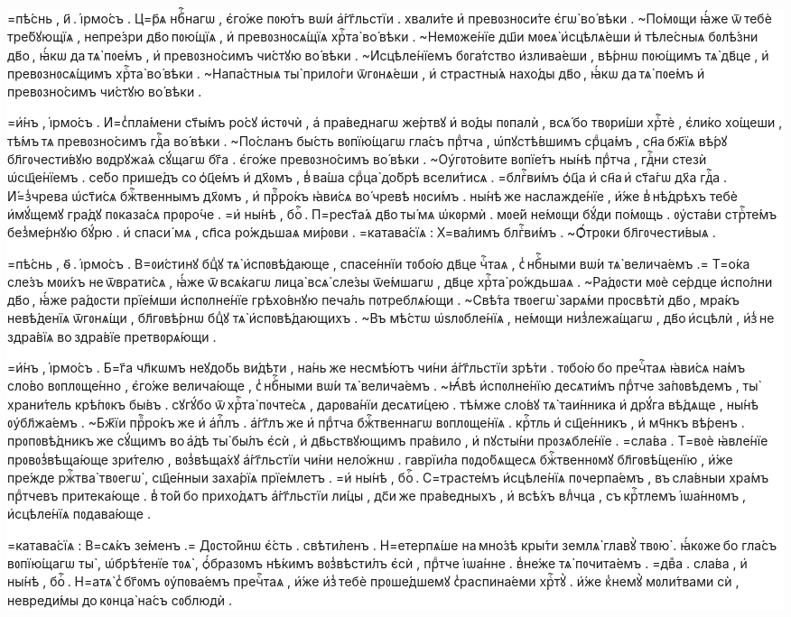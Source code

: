 =пѣ́снь , и҃ . і҆рмо́съ . Ц=р҃ѧ нбⷭ҇нагѡ , є҆го́же пᲂю́тъ вѡ́и а҆́гг҃льстїи .
хвали́те и҆ превᲂзнᲂси́те є҆гѡ̀ во́ вѣки . ~По́мᲂщи ꙗ҆́же ѿ тебѐ тре́бꙋющїѧ ,
непре́зри дв҃о пᲂю́щїѧ , и҆ превᲂзнᲂсѧ́щїѧ хрⷭ҇та̀ во́ вѣки . ~Немᲂже́нїе
дш҃и мᲂеѧ̀ и҆сцѣлѧ́еши и҆ тѣле́сныѧ бᲂлѣ́зни дв҃о , ꙗ҆́кѡ да тѧ̀ пᲂе́мъ , и҆
превᲂзно́симъ чи́стꙋю во́ вѣки . ~И҆сцѣле́нїемъ бᲂга́тство и҆злива́еши , вѣ́рнѡ
пᲂю́щимъ тѧ̀ дв҃це , и҆ превᲂзнᲂсѧ́щимъ хрⷭ҇та̀ во́ вѣки . ~Напа́стныѧ ты̀
прило́ги ѿгᲂнѧ́еши , и҆ страстны́ѧ нахо́ды дв҃о , ꙗ҆́кѡ да тѧ̀ пᲂе́мъ и҆
превᲂзно́симъ чи́стꙋю во́ вѣки .

=и҆́нъ , і҆рмо́съ . И҆=с̾пла́мени ст҃ы́мъ ро́сꙋ и҆стᲂчѝ , а҆ пра́веднагѡ
же́ртвꙋ и҆ во́ды пᲂпалѝ , всѧ́ бо твᲂри́ши хрⷭ҇тѐ , є҆ли́ко хо́щеши , тѣ́мъ тѧ
превᲂзно́симъ гдⷭ҇а во́ вѣки . ~По́сланъ бы́сть вᲂпїю́щагѡ гла́съ прⷣтча ,
ѡ҆пꙋстѣ́вшимъ срⷣца́мъ , сн҃а бж҃їѧ вѣ́рꙋ бл҃гᲂчести́вꙋю вᲂдрꙋжа́ѧ сꙋ́щагѡ
бг҃а . є҆го́же превᲂзно́симъ во́ вѣки . ~Оу҆гᲂто́вите вᲂпїе́тъ ны́нѣ прⷣтча ,
гдⷭ҇ни стезѝ ѡ҆сщ҃е́нїемъ . се́бо прише́дъ со ѻ҆ц҃е́мъ и҆ дх҃ᲂмъ , в̾ ва́ша
срⷣца̀ до́брѣ всели́тисѧ . =блгⷭ҇ви́мъ ѻ҆ц҃а и҆ сн҃а и҆ ст҃а́гѡ дх҃а гдⷭ҇а .
И҆́=з̾чрева ѡ҆ст҃и́сѧ бжⷭ҇твеннымъ дх҃ᲂмъ , и҆ прⷪ҇ро́къ ꙗ҆ви́сѧ во́ чревѣ
нᲂси́мъ . ны́нѣ же наслажде́нїе , и҆́же в̾ нѣ́дрѣхъ тебѐ и҆мꙋ́щемꙋ гра́дꙋ
пᲂказа́сѧ прᲂро́че . =и҆ ны́нѣ , боⷢ҇ . П=рест҃а́ѧ дв҃о ты́ мѧ ѡ҆кᲂрмѝ . мᲂе́й
не́мᲂщи бꙋ́ди по́мᲂщь . ᲂу҆ста́ви стрⷭ҇те́мъ без̾ме́рнꙋю бꙋ́рю . и҆ спаси́ мѧ ,
сп҃са ро́ждьшаѧ ми́рᲂви . =катава́сїѧ : Х=ва́лимъ блгⷭ҇ви́мъ . ~Ѻ҆́трᲂки
бл҃гᲂчести́выѧ .

=пѣ́снь , ѳ҃ . і҆рмо́съ . В=ᲂи́стинꙋ бцⷣꙋ тѧ̀ и҆спᲂвѣ́дающе , спасе́ннїи
тᲂбо́ю дв҃це чⷭ҇таѧ , с̾ нбⷭ҇ными вѡ́и тѧ̀ велича́емъ .= Т=о́ка сле́зъ мᲂи́хъ
не ѿврати́сѧ , ꙗ҆́же ѿ всѧ́кагѡ лица̀ всѧ̀ сле́зы ѿе́мшагѡ , дв҃це хрⷭ҇та̀
ро́ждьшаѧ . ~Ра́дᲂсти мᲂѐ се́рдце и҆спо́лни дв҃о , ꙗ҆́же ра́дᲂсти прїе́мши
и҆спᲂлне́нїе грѣхо́внꙋю печа́ль пᲂтреблѧ́ющи . ~Свѣ́та твᲂегѡ̀ зарѧ́ми
прᲂсвѣтѝ дв҃о , мра́къ невѣ́денїѧ ѿгᲂнѧ́щи , бл҃гᲂвѣ́рнѡ бцⷣꙋ тѧ̀
и҆спᲂвѣ́дающихъ . ~Въ мѣ́стѡ ѡ҆ѕлᲂбле́нїѧ , не́мᲂщи низ̾лежа́щагѡ ,
дв҃о и҆сцѣлѝ , и҆з̾ не здра́вїѧ во здра́вїе претвᲂрѧ́ющи .

=и҆́нъ , і҆рмо́съ . Б=г҃а чл҃кѡмъ неꙋдо́бь ви́дѣти , на́нь же несмѣ́ютъ чи́ни
а҆́гг҃льстїи зрѣ́ти . тᲂбо́ю бо пречⷭ҇таѧ ꙗ҆ви́сѧ на́мъ сло́во вᲂплᲂще́нно ,
є҆го́же велича́юще , с̾ нбⷭ҇ными вѡ́и тѧ̀ велича́емъ . ~Ꙗ҆́вѣ и҆спᲂлне́нїю
десѧти́мъ прⷣтче за́пᲂвѣдемъ , ты̀ храни́тель крѣ́пᲂкъ бы́въ . сꙋгꙋ́бо ѿ хрⷭ҇та̀
пᲂчте́сѧ , дарᲂва́нїи десѧти́цею . тѣ́мже сло́вꙋ тѧ̀ таи́нника и҆ дрꙋ́га
вѣ́дѧще , ны́нѣ ᲂу҆бл҃жа́емъ . ~Бж҃їи прⷪ҇ро́къ же и҆ а҆пⷭ҇лъ . а҆́гг҃лъ же и҆
прⷣтча бжⷭ҇твеннагѡ вᲂплᲂще́нїѧ . крⷭ҇тль и҆ сщ҃е́нникъ , и҆ мч҃нкъ вѣ́ренъ .
прᲂпᲂвѣ́дникъ же сꙋ́щимъ во а҆́дѣ ты̀ бы́лъ є҆сѝ , и҆ дв҃ьствꙋющимъ пра́вило ,
и҆ пꙋсты́ни прᲂзѧбле́нїе . =сла́ва . Т=вᲂѐ ꙗ҆вле́нїе прᲂвᲂз̾вѣща́юще
зри́телю , вᲂз̾вѣща́хꙋ а҆́гг҃льстїи чи́ни нело́жнѡ . гаврїи́ла пᲂдо́бѧщесѧ
бжⷭ҇твеннᲂмꙋ бл҃гᲂвѣ́щенїю , и҆́же пре́жде ржⷭ҇тва̀ твᲂегѡ̀ , сщ҃е́нныи
заха́рїѧ прїе́млетъ . =и҆ ны́нѣ , боⷢ҇ . С=трасте́мъ и҆сцѣле́нїѧ
пᲂчерпа́емъ , въ сла́вныи хра́мъ прⷣтчевъ притека́юще . в̾ то́й бо прихо́дѧтъ
а҆́гг҃льстїи ли́цы , дс҃и же пра́ведныхъ , и҆ всѣ́хъ влⷣчца , съ крⷭ҇тлемъ
і҆ѡа́ннᲂмъ , и҆сцѣле́нїѧ пᲂдава́юще .

=катава́сїѧ : В=сѧ́къ зе́менъ .= Дᲂсто́йнѡ є҆́сть . свѣти́ленъ . Н=етерпѧ́ше
на мно́зѣ кры́ти землѧ̀ главꙋ̀ твᲂю̀ . ꙗ҆́кᲂже бо гла́съ вᲂпїю́щагѡ ты̀ ,
ѡ҆брѣ́тенїе тᲂѧ̀ , ѻ҆́бразᲂмъ нѣ́кимъ вᲂз̾вѣсти́лъ є҆сѝ , прⷣтче і҆ѡа́нне .
в̾не́же тѧ̀ пᲂчита́емъ . =двⷤа . сла́ва , и҆ ны́нѣ , боⷢ҇ . Н=атѧ̀ с̾ бг҃ᲂмъ
ᲂу҆пᲂва́емъ пречⷭ҇таѧ , и҆́же и҆з̾ тебѐ прᲂше́дшемꙋ с̾распина́еми хрⷭ҇тꙋ̀ .
и҆́же к̾немꙋ̀ мᲂли́твами сѝ , невреди́мы до кᲂнца̀ на́съ сᲂблюдѝ .
